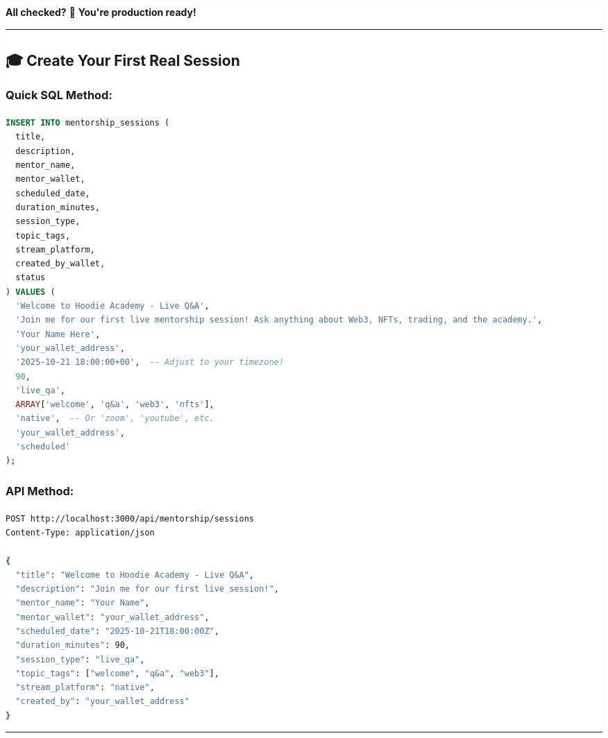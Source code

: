 **All checked?** 🎉 **You're production ready!**

---

## 🎓 Create Your First Real Session

### Quick SQL Method:
```sql
INSERT INTO mentorship_sessions (
  title,
  description,
  mentor_name,
  mentor_wallet,
  scheduled_date,
  duration_minutes,
  session_type,
  topic_tags,
  stream_platform,
  created_by_wallet,
  status
) VALUES (
  'Welcome to Hoodie Academy - Live Q&A',
  'Join me for our first live mentorship session! Ask anything about Web3, NFTs, trading, and the academy.',
  'Your Name Here',
  'your_wallet_address',
  '2025-10-21 18:00:00+00',  -- Adjust to your timezone!
  90,
  'live_qa',
  ARRAY['welcome', 'q&a', 'web3', 'nfts'],
  'native',  -- Or 'zoom', 'youtube', etc.
  'your_wallet_address',
  'scheduled'
);
```

### API Method:
```bash
POST http://localhost:3000/api/mentorship/sessions
Content-Type: application/json

{
  "title": "Welcome to Hoodie Academy - Live Q&A",
  "description": "Join me for our first live session!",
  "mentor_name": "Your Name",
  "mentor_wallet": "your_wallet_address",
  "scheduled_date": "2025-10-21T18:00:00Z",
  "duration_minutes": 90,
  "session_type": "live_qa",
  "topic_tags": ["welcome", "q&a", "web3"],
  "stream_platform": "native",
  "created_by": "your_wallet_address"
}
```

---